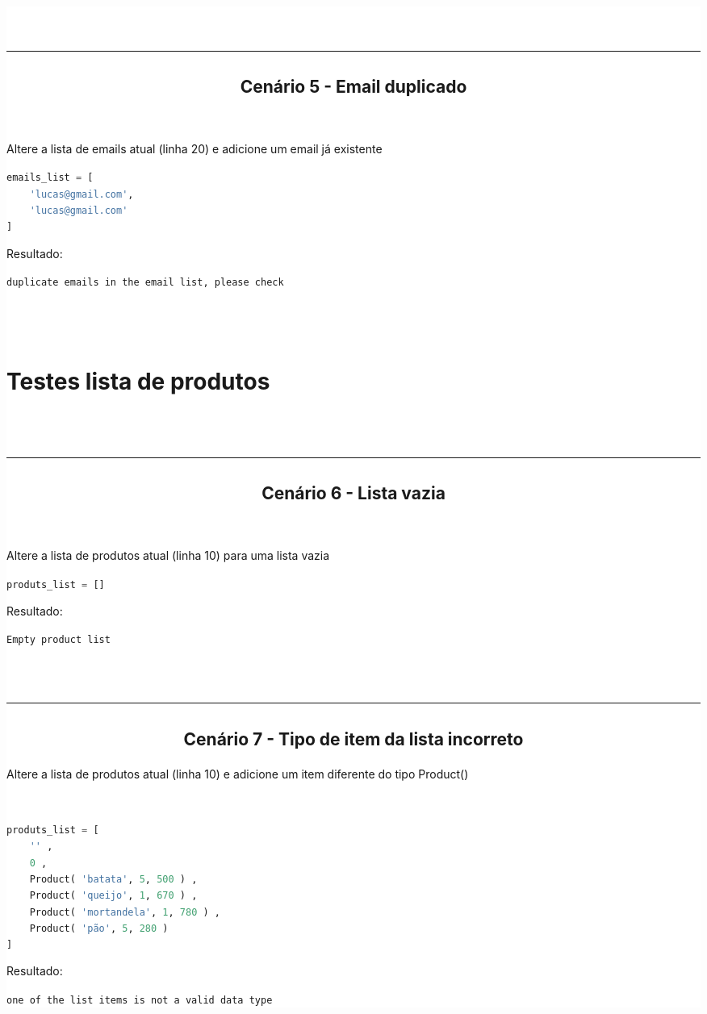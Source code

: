 <br/>
<br/>

------------------

<h2 align="center">Cenário 5 - Email duplicado</h1>

<br/>

Altere a lista de emails atual (linha 20) e adicione um email já existente
```python
emails_list = [
    'lucas@gmail.com',
    'lucas@gmail.com'
]
```
Resultado:
```bash
duplicate emails in the email list, please check
```
<br/>
<br/>


# Testes lista de produtos

<br/>
<br/>

------------------
<h2 align="center">Cenário 6 - Lista vazia</h1>

<br/>

Altere a lista de produtos atual (linha 10) para uma lista vazia


```python
produts_list = []
```
Resultado:
```bash
Empty product list
```

<br/>
<br/>

------------------

<h2 align="center">Cenário 7 - Tipo de item da lista incorreto</h1>


Altere a lista de produtos atual (linha 10) e adicione um item diferente do tipo Product()

<br/>

```python
produts_list = [
    '' ,
    0 ,
    Product( 'batata', 5, 500 ) ,
    Product( 'queijo', 1, 670 ) ,
    Product( 'mortandela', 1, 780 ) ,
    Product( 'pão', 5, 280 ) 
]
```
Resultado:
```bash
one of the list items is not a valid data type
```
